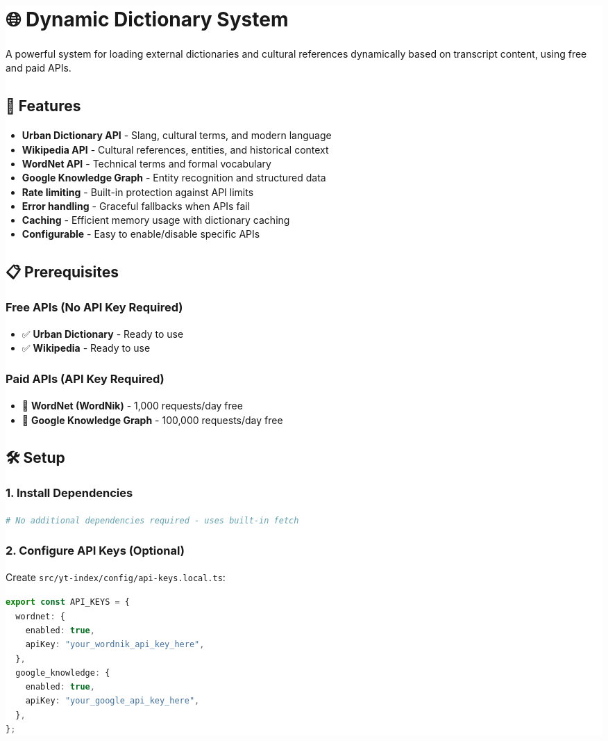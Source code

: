 # 🌐 Dynamic Dictionary System

A powerful system for loading external dictionaries and cultural references dynamically based on transcript content, using free and paid APIs.

## 🚀 Features

- **Urban Dictionary API** - Slang, cultural terms, and modern language
- **Wikipedia API** - Cultural references, entities, and historical context
- **WordNet API** - Technical terms and formal vocabulary
- **Google Knowledge Graph** - Entity recognition and structured data
- **Rate limiting** - Built-in protection against API limits
- **Error handling** - Graceful fallbacks when APIs fail
- **Caching** - Efficient memory usage with dictionary caching
- **Configurable** - Easy to enable/disable specific APIs

## 📋 Prerequisites

### Free APIs (No API Key Required)
- ✅ **Urban Dictionary** - Ready to use
- ✅ **Wikipedia** - Ready to use

### Paid APIs (API Key Required)
- 🔑 **WordNet (WordNik)** - 1,000 requests/day free
- 🔑 **Google Knowledge Graph** - 100,000 requests/day free

## 🛠️ Setup

### 1. Install Dependencies
```bash
# No additional dependencies required - uses built-in fetch
```

### 2. Configure API Keys (Optional)
Create `src/yt-index/config/api-keys.local.ts`:

```typescript
export const API_KEYS = {
  wordnet: {
    enabled: true,
    apiKey: "your_wordnik_api_key_here",
  },
  google_knowledge: {
    enabled: true,
    apiKey: "your_google_api_key_here",
  },
};
```
